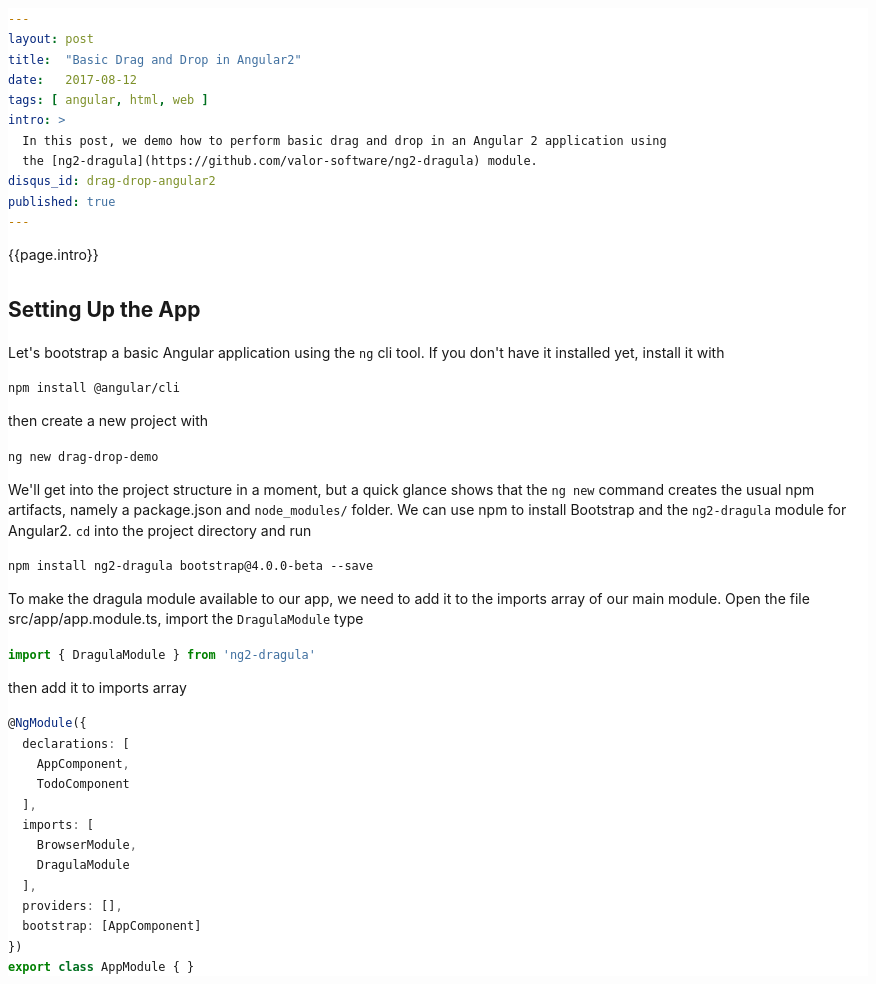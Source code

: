 ```yaml
---
layout: post
title:  "Basic Drag and Drop in Angular2"
date:   2017-08-12
tags: [ angular, html, web ]
intro: >
  In this post, we demo how to perform basic drag and drop in an Angular 2 application using
  the [ng2-dragula](https://github.com/valor-software/ng2-dragula) module.
disqus_id: drag-drop-angular2
published: true
---
```

{{page.intro}}

## Setting Up the App

Let's bootstrap a basic Angular application using the `ng` cli tool. If you don't have it installed yet, install it with

```
npm install @angular/cli
```

then create a new project with

```
ng new drag-drop-demo
```

We'll get into the project structure in a moment, but a quick glance shows that the `ng new` command creates the usual npm artifacts, namely a package.json and `node_modules/` folder. We can use npm to install Bootstrap and the `ng2-dragula` module for Angular2. `cd` into the project directory and run

```
npm install ng2-dragula bootstrap@4.0.0-beta --save
```

To make the dragula module available to our app, we need to add it to the imports array of our main module. Open the file src/app/app.module.ts, import the `DragulaModule` type

```ts
import { DragulaModule } from 'ng2-dragula'
```

then add it to imports array

```ts
@NgModule({
  declarations: [
    AppComponent,
    TodoComponent
  ],
  imports: [
    BrowserModule,
    DragulaModule
  ],
  providers: [],
  bootstrap: [AppComponent]
})
export class AppModule { }
```

